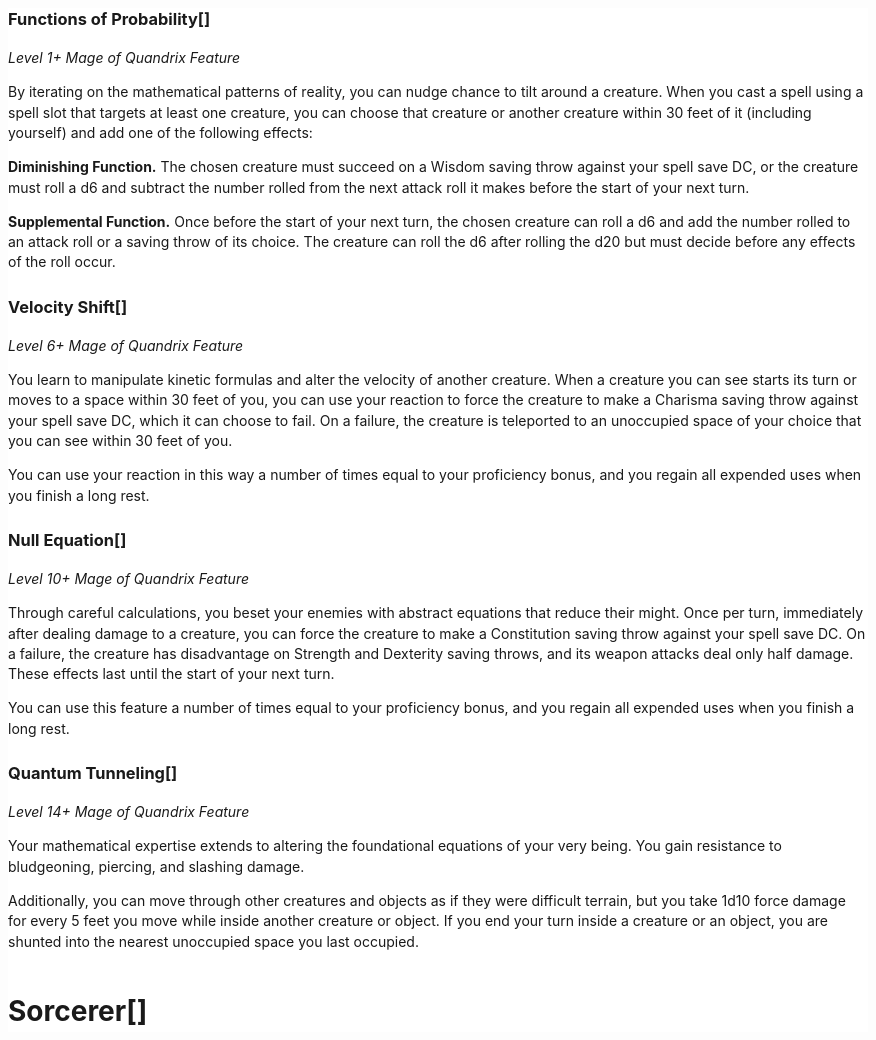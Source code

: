 ### Functions of Probability[]

*Level 1+ Mage of Quandrix Feature*

By iterating on the mathematical patterns of reality, you can nudge chance to tilt around a creature. When you cast a spell using a spell slot that targets at least one creature, you can choose that creature or another creature within 30 feet of it (including yourself) and add one of the following effects:

**Diminishing Function.** The chosen creature must succeed on a Wisdom saving throw against your spell save DC, or the creature must roll a d6 and subtract the number rolled from the next attack roll it makes before the start of your next turn.

**Supplemental Function.** Once before the start of your next turn, the chosen creature can roll a d6 and add the number rolled to an attack roll or a saving throw of its choice. The creature can roll the d6 after rolling the d20 but must decide before any effects of the roll occur.

### Velocity Shift[]

*Level 6+ Mage of Quandrix Feature*

You learn to manipulate kinetic formulas and alter the velocity of another creature. When a creature you can see starts its turn or moves to a space within 30 feet of you, you can use your reaction to force the creature to make a Charisma saving throw against your spell save DC, which it can choose to fail. On a failure, the creature is teleported to an unoccupied space of your choice that you can see within 30 feet of you.

You can use your reaction in this way a number of times equal to your proficiency bonus, and you regain all expended uses when you finish a long rest.

### Null Equation[]

*Level 10+ Mage of Quandrix Feature*

Through careful calculations, you beset your enemies with abstract equations that reduce their might. Once per turn, immediately after dealing damage to a creature, you can force the creature to make a Constitution saving throw against your spell save DC. On a failure, the creature has disadvantage on Strength and Dexterity saving throws, and its weapon attacks deal only half damage. These effects last until the start of your next turn.

You can use this feature a number of times equal to your proficiency bonus, and you regain all expended uses when you finish a long rest.

### Quantum Tunneling[]

*Level 14+ Mage of Quandrix Feature*

Your mathematical expertise extends to altering the foundational equations of your very being. You gain resistance to bludgeoning, piercing, and slashing damage.

Additionally, you can move through other creatures and objects as if they were difficult terrain, but you take 1d10 force damage for every 5 feet you move while inside another creature or object. If you end your turn inside a creature or an object, you are shunted into the nearest unoccupied space you last occupied.

# Sorcerer[]
